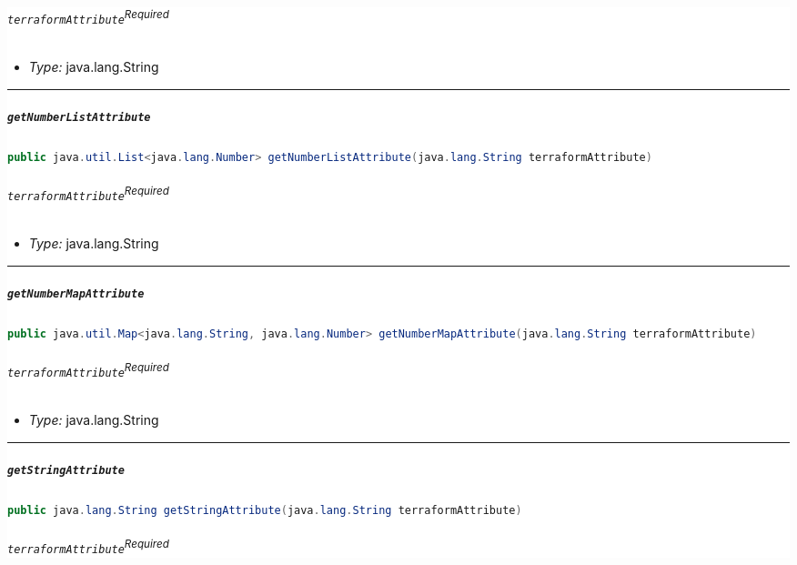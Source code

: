 ###### `terraformAttribute`<sup>Required</sup> <a name="terraformAttribute" id="@cdktf/provider-vault.dataVaultTransitCmac.DataVaultTransitCmac.getNumberAttribute.parameter.terraformAttribute"></a>

- *Type:* java.lang.String

---

##### `getNumberListAttribute` <a name="getNumberListAttribute" id="@cdktf/provider-vault.dataVaultTransitCmac.DataVaultTransitCmac.getNumberListAttribute"></a>

```java
public java.util.List<java.lang.Number> getNumberListAttribute(java.lang.String terraformAttribute)
```

###### `terraformAttribute`<sup>Required</sup> <a name="terraformAttribute" id="@cdktf/provider-vault.dataVaultTransitCmac.DataVaultTransitCmac.getNumberListAttribute.parameter.terraformAttribute"></a>

- *Type:* java.lang.String

---

##### `getNumberMapAttribute` <a name="getNumberMapAttribute" id="@cdktf/provider-vault.dataVaultTransitCmac.DataVaultTransitCmac.getNumberMapAttribute"></a>

```java
public java.util.Map<java.lang.String, java.lang.Number> getNumberMapAttribute(java.lang.String terraformAttribute)
```

###### `terraformAttribute`<sup>Required</sup> <a name="terraformAttribute" id="@cdktf/provider-vault.dataVaultTransitCmac.DataVaultTransitCmac.getNumberMapAttribute.parameter.terraformAttribute"></a>

- *Type:* java.lang.String

---

##### `getStringAttribute` <a name="getStringAttribute" id="@cdktf/provider-vault.dataVaultTransitCmac.DataVaultTransitCmac.getStringAttribute"></a>

```java
public java.lang.String getStringAttribute(java.lang.String terraformAttribute)
```

###### `terraformAttribute`<sup>Required</sup> <a name="terraformAttribute" id="@cdktf/provider-vault.dataVaultTransitCmac.DataVaultTransitCmac.getStringAttribute.parameter.terraformAttribute"></a>
